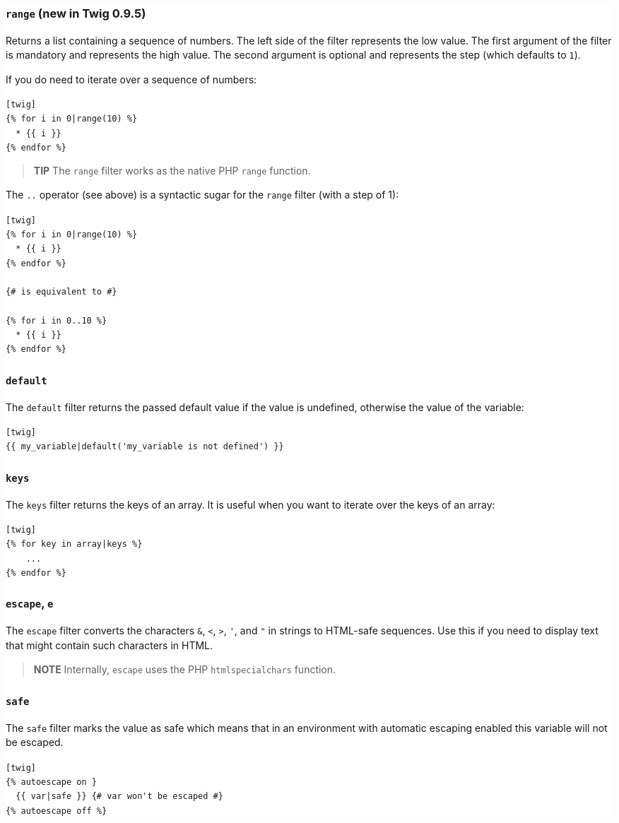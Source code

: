 ### `range` (new in Twig 0.9.5)

Returns a list containing a sequence of numbers. The left side of the filter
represents the low value. The first argument of the filter is mandatory and
represents the high value. The second argument is optional and represents the
step (which defaults to `1`).

If you do need to iterate over a sequence of numbers:

    [twig]
    {% for i in 0|range(10) %}
      * {{ i }}
    {% endfor %}

>**TIP**
>The `range` filter works as the native PHP `range` function.

The `..` operator (see above) is a syntactic sugar for the `range` filter
(with a step of 1):

    [twig]
    {% for i in 0|range(10) %}
      * {{ i }}
    {% endfor %}

    {# is equivalent to #}

    {% for i in 0..10 %}
      * {{ i }}
    {% endfor %}

### `default`

The `default` filter returns the passed default value if the value is
undefined, otherwise the value of the variable:

    [twig]
    {{ my_variable|default('my_variable is not defined') }}

### `keys`

The `keys` filter returns the keys of an array. It is useful when you want to
iterate over the keys of an array:

    [twig]
    {% for key in array|keys %}
        ...
    {% endfor %}

### `escape`, `e`

The `escape` filter converts the characters `&`, `<`, `>`, `'`, and `"` in
strings to HTML-safe sequences. Use this if you need to display text that
might contain such characters in HTML.

>**NOTE**
>Internally, `escape` uses the PHP `htmlspecialchars` function.

### `safe`

The `safe` filter marks the value as safe which means that in an environment
with automatic escaping enabled this variable will not be escaped.

    [twig]
    {% autoescape on }
      {{ var|safe }} {# var won't be escaped #}
    {% autoescape off %}
